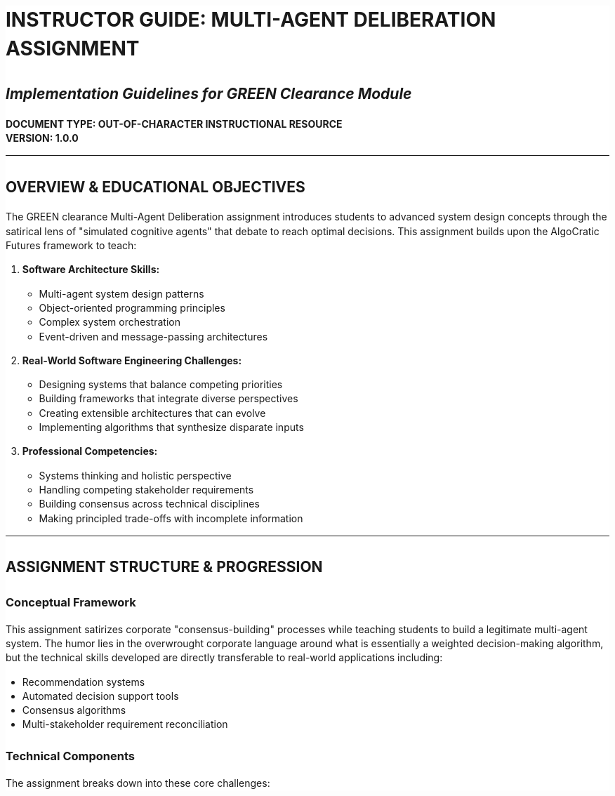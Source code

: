 # INSTRUCTOR GUIDE: MULTI-AGENT DELIBERATION ASSIGNMENT
## *Implementation Guidelines for GREEN Clearance Module*

**DOCUMENT TYPE: OUT-OF-CHARACTER INSTRUCTIONAL RESOURCE**  
**VERSION: 1.0.0**

---

## OVERVIEW & EDUCATIONAL OBJECTIVES

The GREEN clearance Multi-Agent Deliberation assignment introduces students to advanced system design concepts through the satirical lens of "simulated cognitive agents" that debate to reach optimal decisions. This assignment builds upon the AlgoCratic Futures framework to teach:

1. **Software Architecture Skills:**
   - Multi-agent system design patterns
   - Object-oriented programming principles
   - Complex system orchestration
   - Event-driven and message-passing architectures

2. **Real-World Software Engineering Challenges:**
   - Designing systems that balance competing priorities
   - Building frameworks that integrate diverse perspectives
   - Creating extensible architectures that can evolve
   - Implementing algorithms that synthesize disparate inputs

3. **Professional Competencies:**
   - Systems thinking and holistic perspective
   - Handling competing stakeholder requirements
   - Building consensus across technical disciplines
   - Making principled trade-offs with incomplete information

---

## ASSIGNMENT STRUCTURE & PROGRESSION

### Conceptual Framework

This assignment satirizes corporate "consensus-building" processes while teaching students to build a legitimate multi-agent system. The humor lies in the overwrought corporate language around what is essentially a weighted decision-making algorithm, but the technical skills developed are directly transferable to real-world applications including:

- Recommendation systems
- Automated decision support tools
- Consensus algorithms
- Multi-stakeholder requirement reconciliation

### Technical Components

The assignment breaks down into these core challenges:
